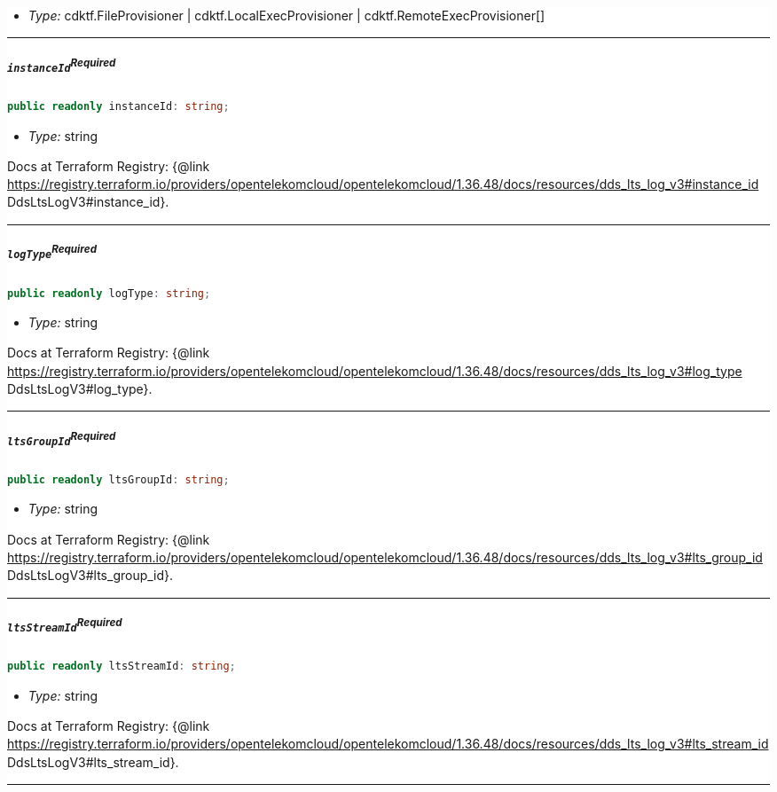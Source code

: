 - *Type:* cdktf.FileProvisioner | cdktf.LocalExecProvisioner | cdktf.RemoteExecProvisioner[]

---

##### `instanceId`<sup>Required</sup> <a name="instanceId" id="@cdktf/provider-opentelekomcloud.ddsLtsLogV3.DdsLtsLogV3Config.property.instanceId"></a>

```typescript
public readonly instanceId: string;
```

- *Type:* string

Docs at Terraform Registry: {@link https://registry.terraform.io/providers/opentelekomcloud/opentelekomcloud/1.36.48/docs/resources/dds_lts_log_v3#instance_id DdsLtsLogV3#instance_id}.

---

##### `logType`<sup>Required</sup> <a name="logType" id="@cdktf/provider-opentelekomcloud.ddsLtsLogV3.DdsLtsLogV3Config.property.logType"></a>

```typescript
public readonly logType: string;
```

- *Type:* string

Docs at Terraform Registry: {@link https://registry.terraform.io/providers/opentelekomcloud/opentelekomcloud/1.36.48/docs/resources/dds_lts_log_v3#log_type DdsLtsLogV3#log_type}.

---

##### `ltsGroupId`<sup>Required</sup> <a name="ltsGroupId" id="@cdktf/provider-opentelekomcloud.ddsLtsLogV3.DdsLtsLogV3Config.property.ltsGroupId"></a>

```typescript
public readonly ltsGroupId: string;
```

- *Type:* string

Docs at Terraform Registry: {@link https://registry.terraform.io/providers/opentelekomcloud/opentelekomcloud/1.36.48/docs/resources/dds_lts_log_v3#lts_group_id DdsLtsLogV3#lts_group_id}.

---

##### `ltsStreamId`<sup>Required</sup> <a name="ltsStreamId" id="@cdktf/provider-opentelekomcloud.ddsLtsLogV3.DdsLtsLogV3Config.property.ltsStreamId"></a>

```typescript
public readonly ltsStreamId: string;
```

- *Type:* string

Docs at Terraform Registry: {@link https://registry.terraform.io/providers/opentelekomcloud/opentelekomcloud/1.36.48/docs/resources/dds_lts_log_v3#lts_stream_id DdsLtsLogV3#lts_stream_id}.

---